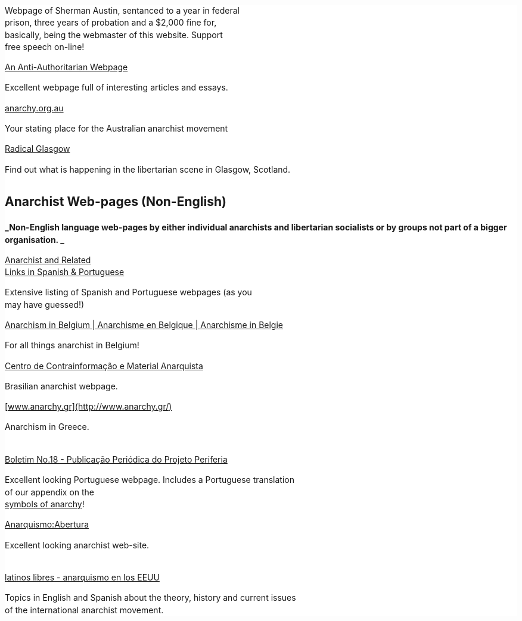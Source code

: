 Webpage of Sherman Austin, sentanced to a year in federal  
prison, three years of probation and a $2,000 fine for,  
basically, being the webmaster of this website. Support  
free speech on-line!

[An Anti-Authoritarian Webpage](http://question-everything.mahost.org/)  
  
Excellent webpage full of interesting articles and essays.

[anarchy.org.au](http://anarchy.org.au/)  
  
Your stating place for the Australian anarchist movement

[Radical Glasgow](http://www.radicalglasgow.me.uk)  
  
Find out what is happening in the libertarian scene in Glasgow, Scotland.

  

## Anarchist Web-pages (Non-English)

**_Non-English language web-pages by either individual anarchists and libertarian socialists or by groups not part of a bigger organisation. _**

[Anarchist and Related  
Links in Spanish &amp; Portuguese](http://www.iww.org/~jah/spanarq.html)  
  
Extensive listing of Spanish and Portuguese webpages (as you  
may have guessed!)

[Anarchism in Belgium | Anarchisme en Belgique | Anarchisme in
Belgie](http://www.anarchy.be/)  
  
For all things anarchist in Belgium!

[Centro de Contrainformação e Material Anarquista](http://www.anarquismo.org/)  
  
Brasilian anarchist webpage.

[www.anarchy.gr](http://www.anarchy.gr/)  
  
Anarchism in Greece.

[  
Boletim No.18 - Publicação Periódica do Projeto
Periferia](http://www.geocities.com/projetoperiferia/18.htm)  
  
Excellent looking Portuguese webpage. Includes a Portuguese translation  
of our appendix on the  
[symbols of anarchy](http://www.geocities.com/projetoperiferia/18b.htm)!

[Anarquismo:Abertura](http://www.geocities.com/Athens/Acropolis/3471/)  
  
Excellent looking anarchist web-site.

[  
latinos libres - anarquismo en los
EEUU](http://www.geocities.com/CapitolHill/2374/)  
  
Topics in English and Spanish about the theory, history and current issues  
of the international anarchist movement.
